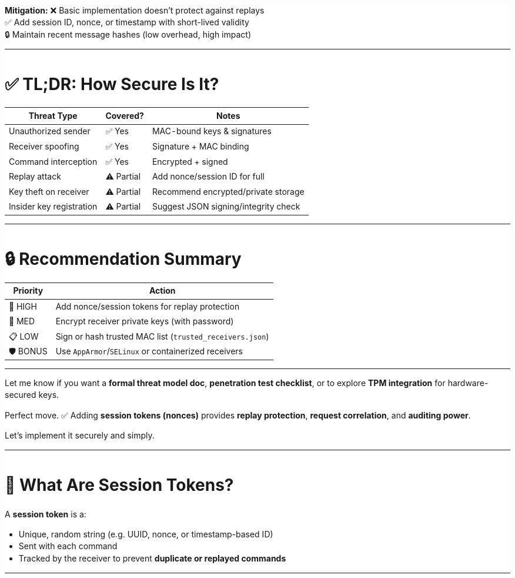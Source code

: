 **Mitigation:**
❌ Basic implementation doesn’t protect against replays  
✅ Add session ID, nonce, or timestamp with short-lived validity  
🔒 Maintain recent message hashes (low overhead, high impact)

---

# ✅ TL;DR: How Secure Is It?

| Threat Type               | Covered?  | Notes |
|---------------------------|-----------|-------|
| Unauthorized sender       | ✅ Yes     | MAC-bound keys & signatures |
| Receiver spoofing         | ✅ Yes     | Signature + MAC binding |
| Command interception      | ✅ Yes     | Encrypted + signed |
| Replay attack             | ⚠️ Partial | Add nonce/session ID for full |
| Key theft on receiver     | ⚠️ Partial | Recommend encrypted/private storage |
| Insider key registration  | ⚠️ Partial | Suggest JSON signing/integrity check |

---

# 🔒 Recommendation Summary
| Priority | Action                                      |
|----------|---------------------------------------------|
| 🔐 HIGH  | Add nonce/session tokens for replay protection |
| 🧩 MED   | Encrypt receiver private keys (with password) |
| 📋 LOW   | Sign or hash trusted MAC list (`trusted_receivers.json`) |
| 🛡️ BONUS | Use `AppArmor`/`SELinux` or containerized receivers |

---

Let me know if you want a **formal threat model doc**, **penetration test checklist**, or to explore **TPM integration** for hardware-secured keys.


Perfect move. ✅ Adding **session tokens (nonces)** provides **replay protection**, **request correlation**, and **auditing power**.

Let’s implement it securely and simply.

---

# 🔐 What Are Session Tokens?

A **session token** is a:
- Unique, random string (e.g. UUID, nonce, or timestamp-based ID)
- Sent with each command
- Tracked by the receiver to prevent **duplicate or replayed commands**

---